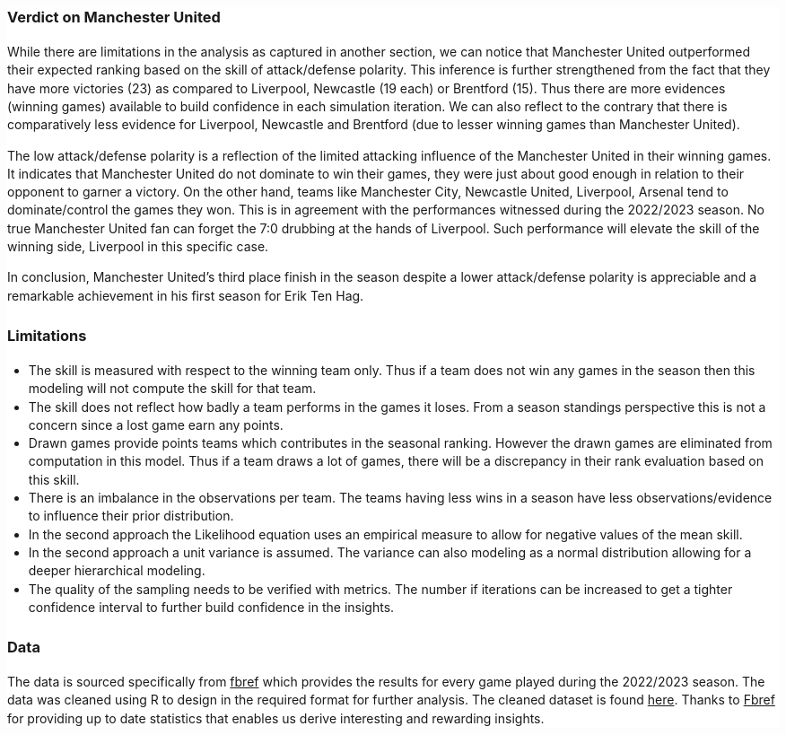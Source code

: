 ### Verdict on Manchester United


While there are limitations in the analysis as captured in another section, we can notice that Manchester United outperformed their expected ranking based on the skill of attack/defense polarity. This inference is further strengthened from the fact that they have more victories (23) as compared to Liverpool, Newcastle (19 each) or Brentford (15). Thus there are more evidences (winning games) available to build confidence in each simulation iteration. We can also reflect to the contrary that there is comparatively less evidence for Liverpool, Newcastle and Brentford (due to lesser winning games than Manchester United).

The low attack/defense polarity is a reflection of the limited attacking influence of the Manchester United in their winning games. It indicates that Manchester United do not dominate to win their games, they were just about good enough in relation to their opponent to garner a victory. On the other hand, teams like Manchester City, Newcastle United, Liverpool, Arsenal tend to dominate/control the games they won. This is in agreement with the performances witnessed during the 2022/2023 season. No true Manchester United fan can forget the 7:0 drubbing at the hands of Liverpool. Such performance will elevate the skill of the winning side, Liverpool in this specific case.

In conclusion, Manchester United’s third place finish in the season despite a lower attack/defense polarity is appreciable and a remarkable achievement in his first season for Erik Ten Hag.


### Limitations


* The skill is measured with respect to the winning team only. Thus if a team does not win any games in the season then this modeling will not compute the skill for that team.
* The skill does not reflect how badly a team performs in the games it loses. From a season standings perspective this is not a concern since a lost game earn any points.
* Drawn games provide points teams which contributes in the seasonal ranking. However the drawn games are eliminated from computation in this model. Thus if a team draws a lot of games, there will be a discrepancy in their rank evaluation based on this skill.  
* There is an imbalance in the observations per team. The teams having less wins in a season have less observations/evidence to influence their prior distribution.
* In the second approach the Likelihood equation uses an empirical measure to allow for negative values of the mean skill.
* In the second approach a unit variance is assumed. The variance can also modeling as a normal distribution allowing for a deeper hierarchical modeling.
* The quality of the sampling needs to be verified with metrics. The number if iterations can be increased to get a tighter confidence interval to further build confidence in the insights.


### Data


The data is sourced specifically from [fbref](https://fbref.com/en/comps/9/schedule/Premier-League-Scores-and-Fixtures) which provides the results for every game played during the 2022/2023 season. The data was cleaned using R to design in the required format for further analysis. The cleaned dataset is found [here](data/epl_2022_2023_matches.csv). Thanks to [Fbref](https://fbref.com/en/) for providing up to date statistics that enables us derive interesting and rewarding insights.

